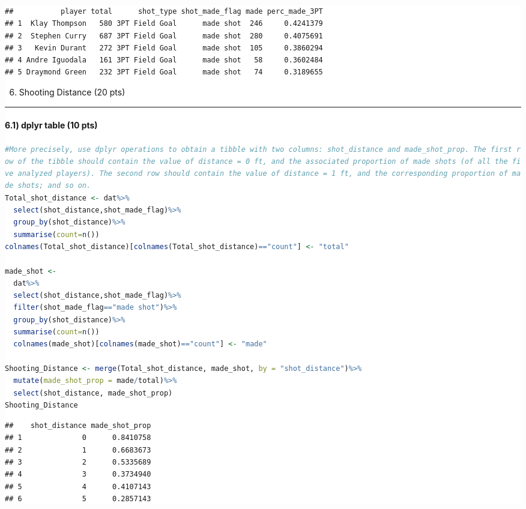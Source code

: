 
    ##           player total      shot_type shot_made_flag made perc_made_3PT
    ## 1  Klay Thompson   580 3PT Field Goal      made shot  246     0.4241379
    ## 2  Stephen Curry   687 3PT Field Goal      made shot  280     0.4075691
    ## 3   Kevin Durant   272 3PT Field Goal      made shot  105     0.3860294
    ## 4 Andre Iguodala   161 3PT Field Goal      made shot   58     0.3602484
    ## 5 Draymond Green   232 3PT Field Goal      made shot   74     0.3189655

6) Shooting Distance (20 pts)
-----------------------------

#### 6.1) dplyr table (10 pts)

``` r
#More precisely, use dplyr operations to obtain a tibble with two columns: shot_distance and made_shot_prop. The first row of the tibble should contain the value of distance = 0 ft, and the associated proportion of made shots (of all the five analyzed players). The second row should contain the value of distance = 1 ft, and the corresponding proportion of made shots; and so on.
Total_shot_distance <- dat%>%
  select(shot_distance,shot_made_flag)%>%
  group_by(shot_distance)%>%
  summarise(count=n())
colnames(Total_shot_distance)[colnames(Total_shot_distance)=="count"] <- "total"

made_shot <- 
  dat%>%
  select(shot_distance,shot_made_flag)%>%
  filter(shot_made_flag=="made shot")%>%
  group_by(shot_distance)%>%
  summarise(count=n())
  colnames(made_shot)[colnames(made_shot)=="count"] <- "made"
  
Shooting_Distance <- merge(Total_shot_distance, made_shot, by = "shot_distance")%>%
  mutate(made_shot_prop = made/total)%>%
  select(shot_distance, made_shot_prop)
Shooting_Distance
```

    ##    shot_distance made_shot_prop
    ## 1              0      0.8410758
    ## 2              1      0.6683673
    ## 3              2      0.5335689
    ## 4              3      0.3734940
    ## 5              4      0.4107143
    ## 6              5      0.2857143